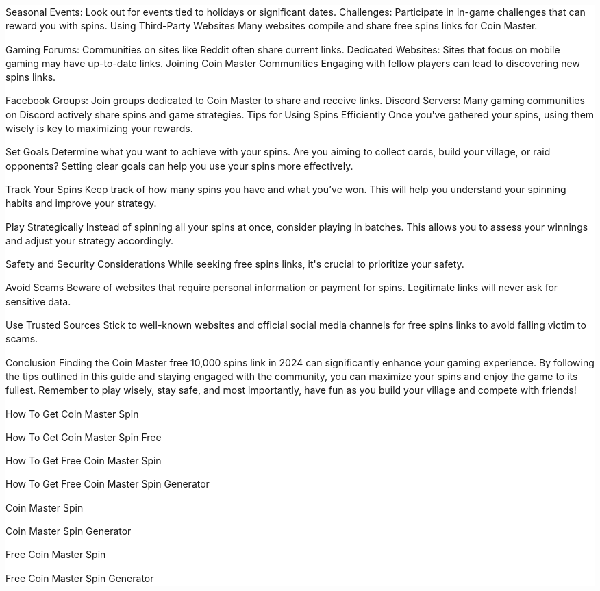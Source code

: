 Seasonal Events: Look out for events tied to holidays or significant dates.
Challenges: Participate in in-game challenges that can reward you with spins.
Using Third-Party Websites
Many websites compile and share free spins links for Coin Master.

Gaming Forums: Communities on sites like Reddit often share current links.
Dedicated Websites: Sites that focus on mobile gaming may have up-to-date links.
Joining Coin Master Communities
Engaging with fellow players can lead to discovering new spins links.

Facebook Groups: Join groups dedicated to Coin Master to share and receive links.
Discord Servers: Many gaming communities on Discord actively share spins and game strategies.
Tips for Using Spins Efficiently
Once you've gathered your spins, using them wisely is key to maximizing your rewards.

Set Goals
Determine what you want to achieve with your spins. Are you aiming to collect cards, build your village, or raid opponents? Setting clear goals can help you use your spins more effectively.

Track Your Spins
Keep track of how many spins you have and what you’ve won. This will help you understand your spinning habits and improve your strategy.

Play Strategically
Instead of spinning all your spins at once, consider playing in batches. This allows you to assess your winnings and adjust your strategy accordingly.

Safety and Security Considerations
While seeking free spins links, it's crucial to prioritize your safety.

Avoid Scams
Beware of websites that require personal information or payment for spins. Legitimate links will never ask for sensitive data.

Use Trusted Sources
Stick to well-known websites and official social media channels for free spins links to avoid falling victim to scams.

Conclusion
Finding the Coin Master free 10,000 spins link in 2024 can significantly enhance your gaming experience. By following the tips outlined in this guide and staying engaged with the community, you can maximize your spins and enjoy the game to its fullest. Remember to play wisely, stay safe, and most importantly, have fun as you build your village and compete with friends!

How To Get Coin Master Spin

How To Get Coin Master Spin Free

How To Get Free Coin Master Spin

How To Get Free Coin Master Spin Generator

Coin Master Spin

Coin Master Spin Generator

Free Coin Master Spin

Free Coin Master Spin Generator
